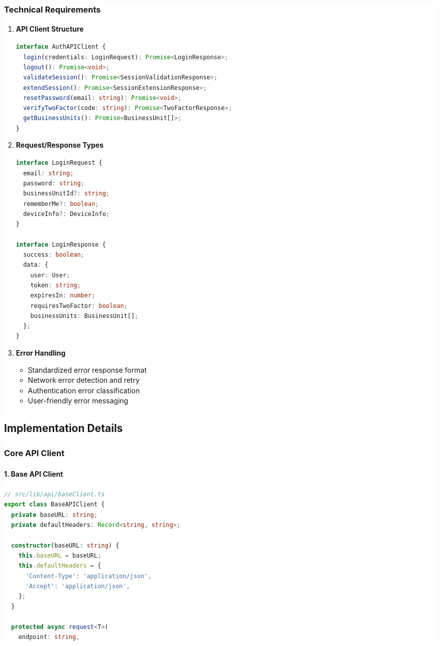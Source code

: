 ### Technical Requirements

1. **API Client Structure**
   ```typescript
   interface AuthAPIClient {
     login(credentials: LoginRequest): Promise<LoginResponse>;
     logout(): Promise<void>;
     validateSession(): Promise<SessionValidationResponse>;
     extendSession(): Promise<SessionExtensionResponse>;
     resetPassword(email: string): Promise<void>;
     verifyTwoFactor(code: string): Promise<TwoFactorResponse>;
     getBusinessUnits(): Promise<BusinessUnit[]>;
   }
   ```

2. **Request/Response Types**
   ```typescript
   interface LoginRequest {
     email: string;
     password: string;
     businessUnitId?: string;
     rememberMe?: boolean;
     deviceInfo?: DeviceInfo;
   }

   interface LoginResponse {
     success: boolean;
     data: {
       user: User;
       token: string;
       expiresIn: number;
       requiresTwoFactor: boolean;
       businessUnits: BusinessUnit[];
     };
   }
   ```

3. **Error Handling**
   - Standardized error response format
   - Network error detection and retry
   - Authentication error classification
   - User-friendly error messaging

## Implementation Details

### Core API Client

#### 1. Base API Client
```typescript
// src/lib/api/baseClient.ts
export class BaseAPIClient {
  private baseURL: string;
  private defaultHeaders: Record<string, string>;

  constructor(baseURL: string) {
    this.baseURL = baseURL;
    this.defaultHeaders = {
      'Content-Type': 'application/json',
      'Accept': 'application/json',
    };
  }

  protected async request<T>(
    endpoint: string,
```